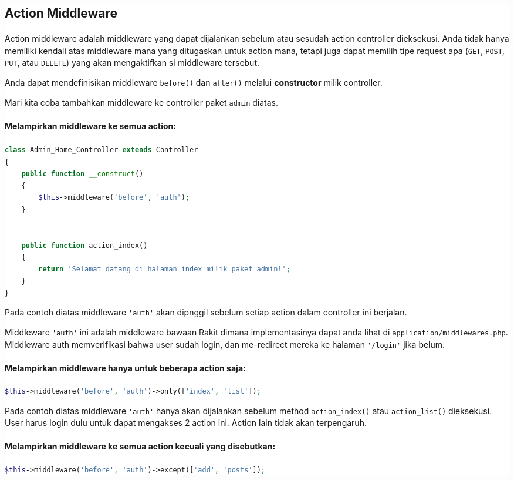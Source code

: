 <a id="action-middleware"></a>

## Action Middleware

Action middleware adalah middleware yang dapat dijalankan sebelum atau sesudah action controller dieksekusi.
Anda tidak hanya memiliki kendali atas middleware mana yang ditugaskan untuk action mana, tetapi
juga dapat memilih tipe request apa (`GET`, `POST`, `PUT`, atau `DELETE`) yang akan mengaktifkan
si middleware tersebut.

Anda dapat mendefinisikan middleware `before()` dan `after()` melalui **constructor** milik controller.

Mari kita coba tambahkan middleware ke controller paket `admin` diatas.

#### Melampirkan middleware ke semua action:

```php
class Admin_Home_Controller extends Controller
{
    public function __construct()
    {
        $this->middleware('before', 'auth');
    }


    public function action_index()
    {
        return 'Selamat datang di halaman index milik paket admin!';
    }
}
```

Pada contoh diatas middleware `'auth'` akan dipnggil sebelum setiap action
dalam controller ini berjalan.

Middleware `'auth'` ini adalah middleware bawaan Rakit dimana implementasinya dapat
anda lihat di `application/middlewares.php`. Middleware auth memverifikasi bahwa
user sudah login, dan me-redirect mereka ke halaman `'/login'` jika belum.

#### Melampirkan middleware hanya untuk beberapa action saja:

```php
$this->middleware('before', 'auth')->only(['index', 'list']);
```

Pada contoh diatas middleware `'auth'` hanya akan dijalankan sebelum method `action_index()`
atau `action_list()` dieksekusi. User harus login dulu untuk dapat mengakses 2 action ini.
Action lain tidak akan terpengaruh.

#### Melampirkan middleware ke semua action kecuali yang disebutkan:

```php
$this->middleware('before', 'auth')->except(['add', 'posts']);
```
